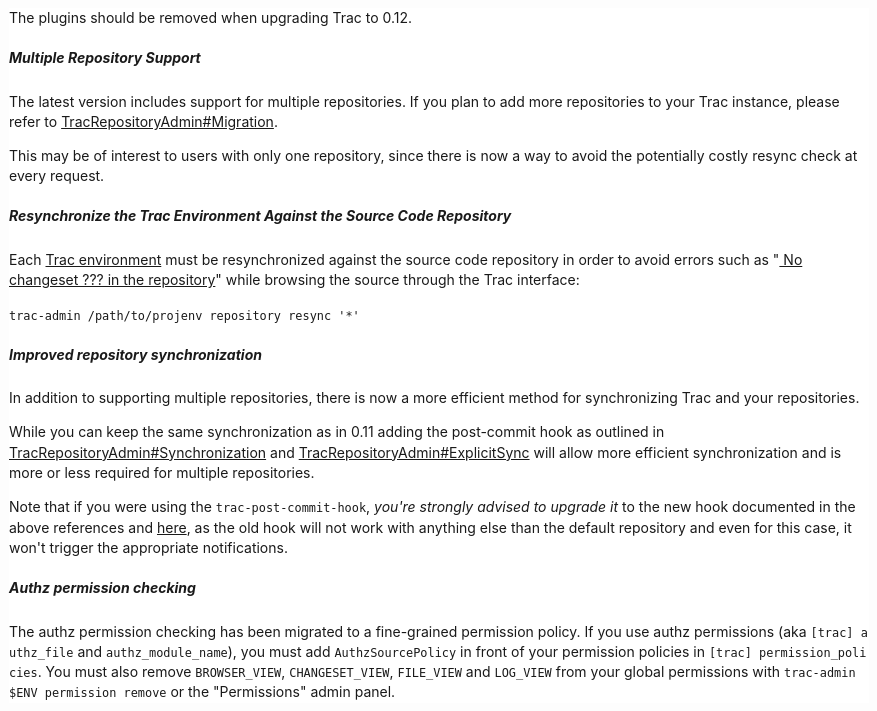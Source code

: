 
The plugins should be removed when upgrading Trac to 0.12.


##### Multiple Repository Support



The latest version includes support for multiple repositories. If you plan to add more repositories to your Trac instance, please refer to [TracRepositoryAdmin\#Migration](trac-repository-admin#).



This may be of interest to users with only one repository, since there is now a way to avoid the potentially costly resync check at every request.


##### Resynchronize the Trac Environment Against the Source Code Repository



Each [Trac environment](trac-environment) must be resynchronized against the source code repository in order to avoid errors such as "[
No changeset ??? in the repository](http://trac.edgewall.org/intertrac/%236120)" while browsing the source through the Trac interface:


```
trac-admin /path/to/projenv repository resync '*'
```

##### Improved repository synchronization



In addition to supporting multiple repositories, there is now a more efficient method for synchronizing Trac and your repositories.



While you can keep the same synchronization as in 0.11 adding the post-commit hook as outlined in [TracRepositoryAdmin\#Synchronization](trac-repository-admin#) and [TracRepositoryAdmin\#ExplicitSync](trac-repository-admin#) will allow more efficient synchronization and is more or less required for multiple repositories.



Note that if you were using the `trac-post-commit-hook`, *you're strongly advised to upgrade it* to the new hook documented in the above references and [here](trac-workflow#), as the old hook will not work with anything else than the default repository and even for this case, it won't trigger the appropriate notifications.


##### Authz permission checking



The authz permission checking has been migrated to a fine-grained permission policy. If you use authz permissions (aka `[trac] authz_file` and `authz_module_name`), you must add `AuthzSourcePolicy` in front of your permission policies in `[trac] permission_policies`. You must also remove `BROWSER_VIEW`, `CHANGESET_VIEW`, `FILE_VIEW` and `LOG_VIEW` from your global permissions with `trac-admin $ENV permission remove` or the "Permissions" admin panel.

